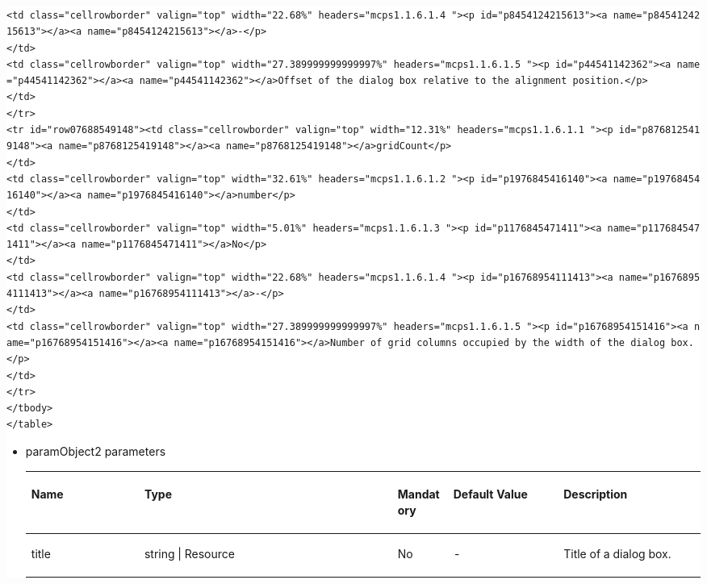     <td class="cellrowborder" valign="top" width="22.68%" headers="mcps1.1.6.1.4 "><p id="p8454124215613"><a name="p8454124215613"></a><a name="p8454124215613"></a>-</p>
    </td>
    <td class="cellrowborder" valign="top" width="27.389999999999997%" headers="mcps1.1.6.1.5 "><p id="p44541142362"><a name="p44541142362"></a><a name="p44541142362"></a>Offset of the dialog box relative to the alignment position.</p>
    </td>
    </tr>
    <tr id="row07688549148"><td class="cellrowborder" valign="top" width="12.31%" headers="mcps1.1.6.1.1 "><p id="p8768125419148"><a name="p8768125419148"></a><a name="p8768125419148"></a>gridCount</p>
    </td>
    <td class="cellrowborder" valign="top" width="32.61%" headers="mcps1.1.6.1.2 "><p id="p1976845416140"><a name="p1976845416140"></a><a name="p1976845416140"></a>number</p>
    </td>
    <td class="cellrowborder" valign="top" width="5.01%" headers="mcps1.1.6.1.3 "><p id="p1176845471411"><a name="p1176845471411"></a><a name="p1176845471411"></a>No</p>
    </td>
    <td class="cellrowborder" valign="top" width="22.68%" headers="mcps1.1.6.1.4 "><p id="p16768954111413"><a name="p16768954111413"></a><a name="p16768954111413"></a>-</p>
    </td>
    <td class="cellrowborder" valign="top" width="27.389999999999997%" headers="mcps1.1.6.1.5 "><p id="p16768954151416"><a name="p16768954151416"></a><a name="p16768954151416"></a>Number of grid columns occupied by the width of the dialog box.</p>
    </td>
    </tr>
    </tbody>
    </table>


-   <a name="li45381332179"></a>paramObject2 parameters

    <a name="table1413716501059"></a>
    <table><thead align="left"><tr id="row3137105018516"><th class="cellrowborder" valign="top" width="16.76%" id="mcps1.1.6.1.1"><p id="p313711500510"><a name="p313711500510"></a><a name="p313711500510"></a>Name</p>
    </th>
    <th class="cellrowborder" valign="top" width="37.53%" id="mcps1.1.6.1.2"><p id="p8137145019516"><a name="p8137145019516"></a><a name="p8137145019516"></a>Type</p>
    </th>
    <th class="cellrowborder" valign="top" width="8.25%" id="mcps1.1.6.1.3"><p id="p101371850657"><a name="p101371850657"></a><a name="p101371850657"></a>Mandatory</p>
    </th>
    <th class="cellrowborder" valign="top" width="16.32%" id="mcps1.1.6.1.4"><p id="p2137150952"><a name="p2137150952"></a><a name="p2137150952"></a>Default Value</p>
    </th>
    <th class="cellrowborder" valign="top" width="21.14%" id="mcps1.1.6.1.5"><p id="p51371250658"><a name="p51371250658"></a><a name="p51371250658"></a>Description</p>
    </th>
    </tr>
    </thead>
    <tbody><tr id="row201373501056"><td class="cellrowborder" valign="top" width="16.76%" headers="mcps1.1.6.1.1 "><p id="p51381150057"><a name="p51381150057"></a><a name="p51381150057"></a>title</p>
    </td>
    <td class="cellrowborder" valign="top" width="37.53%" headers="mcps1.1.6.1.2 "><p id="p1713819501354"><a name="p1713819501354"></a><a name="p1713819501354"></a>string | Resource</p>
    </td>
    <td class="cellrowborder" valign="top" width="8.25%" headers="mcps1.1.6.1.3 "><p id="p121381350056"><a name="p121381350056"></a><a name="p121381350056"></a>No</p>
    </td>
    <td class="cellrowborder" valign="top" width="16.32%" headers="mcps1.1.6.1.4 "><p id="p1113812501857"><a name="p1113812501857"></a><a name="p1113812501857"></a>-</p>
    </td>
    <td class="cellrowborder" valign="top" width="21.14%" headers="mcps1.1.6.1.5 "><p id="p8138650853"><a name="p8138650853"></a><a name="p8138650853"></a>Title of a dialog box.</p>
    </td>